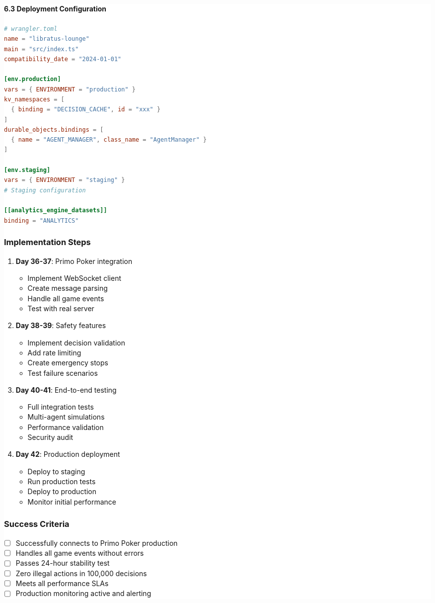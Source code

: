 #### 6.3 Deployment Configuration
```toml
# wrangler.toml
name = "libratus-lounge"
main = "src/index.ts"
compatibility_date = "2024-01-01"

[env.production]
vars = { ENVIRONMENT = "production" }
kv_namespaces = [
  { binding = "DECISION_CACHE", id = "xxx" }
]
durable_objects.bindings = [
  { name = "AGENT_MANAGER", class_name = "AgentManager" }
]

[env.staging]
vars = { ENVIRONMENT = "staging" }
# Staging configuration

[[analytics_engine_datasets]]
binding = "ANALYTICS"
```

### Implementation Steps

1. **Day 36-37**: Primo Poker integration
   - Implement WebSocket client
   - Create message parsing
   - Handle all game events
   - Test with real server

2. **Day 38-39**: Safety features
   - Implement decision validation
   - Add rate limiting
   - Create emergency stops
   - Test failure scenarios

3. **Day 40-41**: End-to-end testing
   - Full integration tests
   - Multi-agent simulations
   - Performance validation
   - Security audit

4. **Day 42**: Production deployment
   - Deploy to staging
   - Run production tests
   - Deploy to production
   - Monitor initial performance

### Success Criteria
- [ ] Successfully connects to Primo Poker production
- [ ] Handles all game events without errors
- [ ] Passes 24-hour stability test
- [ ] Zero illegal actions in 100,000 decisions
- [ ] Meets all performance SLAs
- [ ] Production monitoring active and alerting
